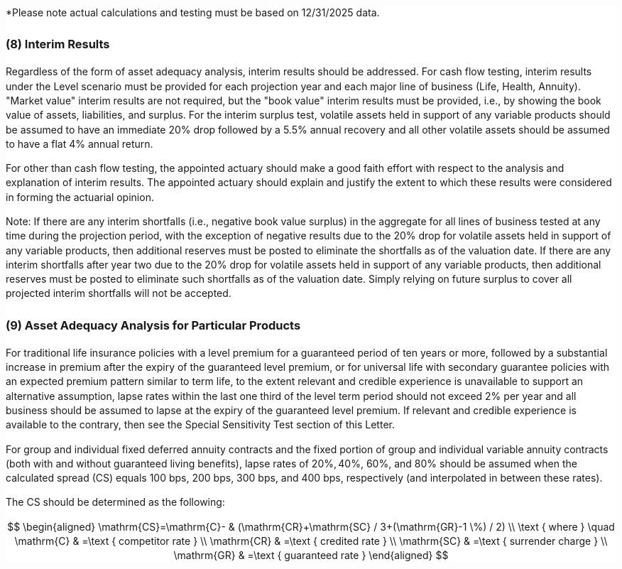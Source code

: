 
*Please note actual calculations and testing must be based on 12/31/2025 data.

### (8) Interim Results

Regardless of the form of asset adequacy analysis, interim results should be addressed.
For cash flow testing, interim results under the Level scenario must be provided for each projection year and each major line of business (Life, Health, Annuity). "Market value" interim results are not required, but the "book value" interim results must be provided, i.e., by showing the book value of assets, liabilities, and surplus. For the interim surplus test, volatile assets held in support of any variable products should be assumed to have an immediate $20 \%$ drop followed by a $5.5 \%$ annual recovery and all other volatile assets should be assumed to have a flat $4 \%$ annual return.

For other than cash flow testing, the appointed actuary should make a good faith effort with respect to the analysis and explanation of interim results. The appointed actuary should explain and justify the extent to which these results were considered in forming the actuarial opinion.

Note:
If there are any interim shortfalls (i.e., negative book value surplus) in the aggregate for all lines of business tested at any time during the projection period, with the exception of negative results due to the $20 \%$ drop for volatile assets held in support of any variable products, then additional reserves must be posted to eliminate the shortfalls as of the valuation date. If there are any interim shortfalls after year two due to the 20\% drop for volatile assets held in support of any variable products, then additional reserves must be posted to eliminate such shortfalls as of the valuation date. Simply relying on future surplus to cover all projected interim shortfalls will not be accepted.

### (9) Asset Adequacy Analysis for Particular Products

For traditional life insurance policies with a level premium for a guaranteed period of ten years or more, followed by a substantial increase in premium after the expiry of the guaranteed level premium, or for universal life with secondary guarantee policies with an expected premium pattern similar to term life, to the extent relevant and credible experience is unavailable to support an alternative assumption, lapse rates within the last one third of the level term period should not exceed $2 \%$ per year and all business should be assumed to lapse at the expiry of the guaranteed level premium. If relevant and credible experience is available to the contrary, then see the Special Sensitivity Test section of this Letter.

For group and individual fixed deferred annuity contracts and the fixed portion of group and individual variable annuity contracts (both with and without guaranteed living benefits), lapse rates of $20 \%, 40 \%$, $60 \%$, and $80 \%$ should be assumed when the calculated spread (CS) equals 100 bps, 200 bps, 300 bps, and 400 bps, respectively (and interpolated in between these rates).

The CS should be determined as the following:

$$
\begin{aligned}
\mathrm{CS}=\mathrm{C}- & (\mathrm{CR}+\mathrm{SC} / 3+(\mathrm{GR}-1 \%) / 2) \\
\text { where } \quad \mathrm{C} & =\text { competitor rate } \\
\mathrm{CR} & =\text { credited rate } \\
\mathrm{SC} & =\text { surrender charge } \\
\mathrm{GR} & =\text { guaranteed rate }
\end{aligned}
$$

